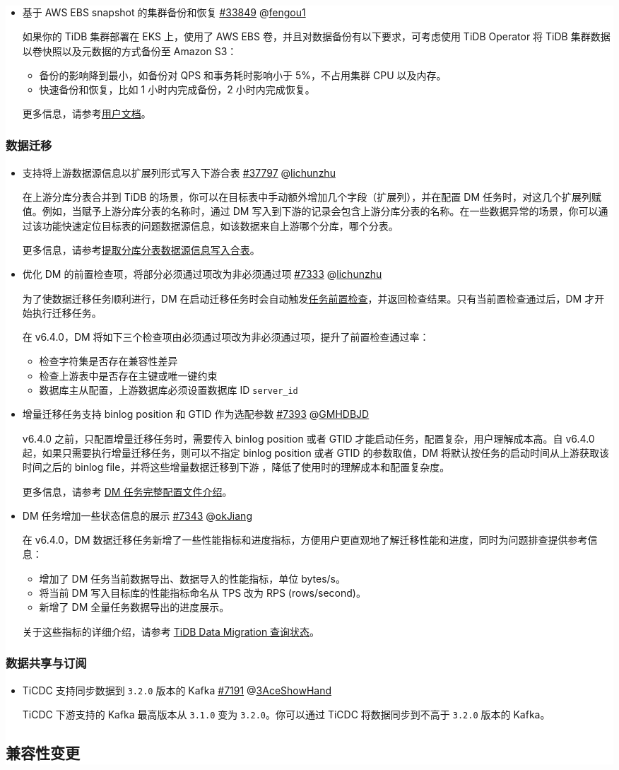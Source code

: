 * 基于 AWS EBS snapshot 的集群备份和恢复 [#33849](https://github.com/pingcap/tidb/issues/33849) @[fengou1](https://github.com/fengou1)

    如果你的 TiDB 集群部署在 EKS 上，使用了 AWS EBS 卷，并且对数据备份有以下要求，可考虑使用 TiDB Operator 将 TiDB 集群数据以卷快照以及元数据的方式备份至 Amazon S3：

    - 备份的影响降到最小，如备份对 QPS 和事务耗时影响小于 5%，不占用集群 CPU 以及内存。
    - 快速备份和恢复，比如 1 小时内完成备份，2 小时内完成恢复。

  更多信息，请参考[用户文档](https://docs.pingcap.com/zh/tidb-in-kubernetes/v1.4/backup-to-aws-s3-by-snapshot)。

### 数据迁移

* 支持将上游数据源信息以扩展列形式写入下游合表 [#37797](https://github.com/pingcap/tidb/issues/37797) @[lichunzhu](https://github.com/lichunzhu)

    在上游分库分表合并到 TiDB 的场景，你可以在目标表中手动额外增加几个字段（扩展列），并在配置 DM 任务时，对这几个扩展列赋值。例如，当赋予上游分库分表的名称时，通过 DM 写入到下游的记录会包含上游分库分表的名称。在一些数据异常的场景，你可以通过该功能快速定位目标表的问题数据源信息，如该数据来自上游哪个分库，哪个分表。

    更多信息，请参考[提取分库分表数据源信息写入合表](/dm/dm-table-routing.md#提取分库分表数据源信息写入合表)。

* 优化 DM 的前置检查项，将部分必须通过项改为非必须通过项 [#7333](https://github.com/pingcap/tiflow/issues/7333) @[lichunzhu](https://github.com/lichunzhu)

    为了使数据迁移任务顺利进行，DM 在启动迁移任务时会自动触发[任务前置检查](/dm/dm-precheck.md)，并返回检查结果。只有当前置检查通过后，DM 才开始执行迁移任务。

    在 v6.4.0，DM 将如下三个检查项由必须通过项改为非必须通过项，提升了前置检查通过率：

    - 检查字符集是否存在兼容性差异
    - 检查上游表中是否存在主键或唯一键约束
    - 数据库主从配置，上游数据库必须设置数据库 ID `server_id`

* 增量迁移任务支持 binlog position 和 GTID 作为选配参数 [#7393](https://github.com/pingcap/tiflow/issues/7393) @[GMHDBJD](https://github.com/GMHDBJD)

    v6.4.0 之前，只配置增量迁移任务时，需要传入 binlog position 或者 GTID 才能启动任务，配置复杂，用户理解成本高。自 v6.4.0 起，如果只需要执行增量迁移任务，则可以不指定 binlog position 或者 GTID 的参数取值，DM 将默认按任务的启动时间从上游获取该时间之后的 binlog file，并将这些增量数据迁移到下游 ，降低了使用时的理解成本和配置复杂度。

    更多信息，请参考 [DM 任务完整配置文件介绍](/dm/task-configuration-file-full.md)。

* DM 任务增加一些状态信息的展示 [#7343](https://github.com/pingcap/tiflow/issues/7343) @[okJiang](https://github.com/okJiang)

    在 v6.4.0，DM 数据迁移任务新增了一些性能指标和进度指标，方便用户更直观地了解迁移性能和进度，同时为问题排查提供参考信息：

    * 增加了 DM 任务当前数据导出、数据导入的性能指标，单位 bytes/s。
    * 将当前 DM 写入目标库的性能指标命名从 TPS 改为 RPS (rows/second)。
    * 新增了 DM 全量任务数据导出的进度展示。

  关于这些指标的详细介绍，请参考 [TiDB Data Migration 查询状态](/dm/dm-query-status.md)。

### 数据共享与订阅

- TiCDC 支持同步数据到 `3.2.0` 版本的 Kafka [#7191](https://github.com/pingcap/tiflow/issues/7191) @[3AceShowHand](https://github.com/3AceShowHand)

    TiCDC 下游支持的 Kafka 最高版本从 `3.1.0` 变为 `3.2.0`。你可以通过 TiCDC 将数据同步到不高于 `3.2.0` 版本的 Kafka。

## 兼容性变更
